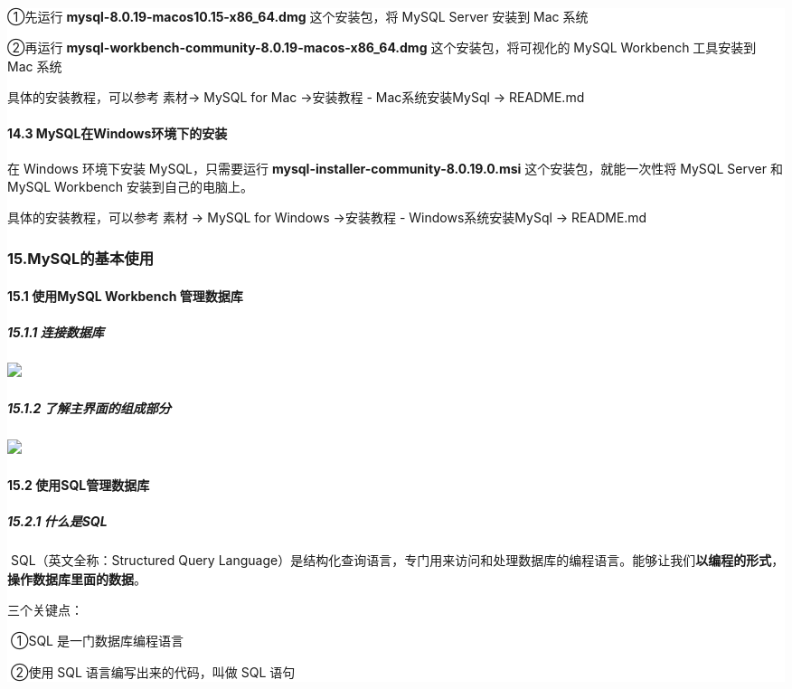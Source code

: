 ①先运行 **mysql-8.0.19-macos10.15-x86_64.dmg** 这个安装包，将 MySQL Server 安装到 Mac 系统

②再运行 **mysql-workbench-community-8.0.19-macos-x86_64.dmg** 这个安装包，将可视化的 MySQL Workbench 工具安装到 Mac 系统

具体的安装教程，可以参考 素材-> MySQL for Mac ->安装教程 - Mac系统安装MySql -> README.md

#### 14.3 MySQL在Windows环境下的安装

在 Windows 环境下安装 MySQL，只需要运行 **mysql-installer-community-8.0.19.0.msi** 这个安装包，就能一次性将 MySQL Server  和 MySQL Workbench 安装到自己的电脑上。

具体的安装教程，可以参考 素材 -> MySQL for Windows ->安装教程 - Windows系统安装MySql -> README.md 

### 15.MySQL的基本使用

#### 15.1 使用MySQL Workbench 管理数据库

##### 15.1.1 连接数据库

 ![](C:\资料备份\学习笔记\01-Web笔记\101-Node.js\images\2022-08-01_123302.png)

##### 15.1.2 了解主界面的组成部分

 ![](C:\资料备份\学习笔记\01-Web笔记\101-Node.js\images\2022-08-01_123520.png)

#### 15.2 使用SQL管理数据库

##### 15.2.1 什么是SQL

​	SQL（英文全称：Structured Query Language）是结构化查询语言，专门用来访问和处理数据库的编程语言。能够让我们**以编程的形式**，**操作数据库里面的数据**。

三个关键点：

​	①SQL 是一门数据库编程语言

​	②使用 SQL 语言编写出来的代码，叫做 SQL 语句

